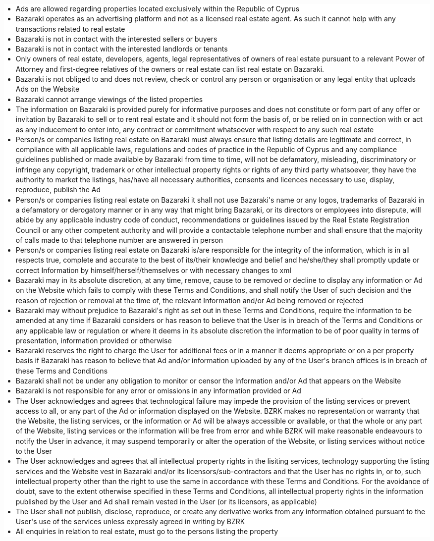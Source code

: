 * Ads are allowed regarding properties located exclusively within the Republic of Cyprus
* Bazaraki operates as an advertising platform and not as a licensed real estate agent. As such it cannot help with any transactions related to real estate
* Bazaraki is not in contact with the interested sellers or buyers
* Bazaraki is not in contact with the interested landlords or tenants
* Only owners of real estate, developers, agents, legal representatives of owners of real estate pursuant to a relevant Power of Attorney and first-degree relatives of the owners or real estate can list real estate on Bazaraki.
* Bazaraki is not obliged to and does not review, check or control any person or organisation or any legal entity that uploads Ads on the Website
* Bazaraki cannot arrange viewings of the listed properties
* The information on Bazaraki is provided purely for informative purposes and does not constitute or form part of any offer or invitation by Bazaraki to sell or to rent real estate and it should not form the basis of, or be relied on in connection with or act as any inducement to enter into, any contract or commitment whatsoever with respect to any such real estate
* Person/s or companies listing real estate on Bazaraki must always ensure that listing details are legitimate and correct, in compliance with all applicable laws, regulations and codes of practice in the Republic of Cyprus and any compliance guidelines published or made available by Bazaraki from time to time, will not be defamatory, misleading, discriminatory or infringe any copyright, trademark or other intellectual property rights or rights of any third party whatsoever, they have the authority to market the listings, has/have all necessary authorities, consents and licences necessary to use, display, reproduce, publish the Ad
* Person/s or companies listing real estate on Bazaraki it shall not use Bazaraki's name or any logos, trademarks of Bazaraki in a defamatory or derogatory manner or in any way that might bring Bazaraki, or its directors or employees into disrepute, will abide by any applicable industry code of conduct, recommendations or guidelines issued by the Real Estate Registration Council or any other competent authority and will provide a contactable telephone number and shall ensure that the majority of calls made to that telephone number are answered in person
* Person/s or companies listing real estate on Bazaraki is/are responsible for the integrity of the information, which is in all respects true, complete and accurate to the best of its/their knowledge and belief and he/she/they shall promptly update or correct Information by himself/herself/themselves or with necessary changes to xml
* Bazaraki may in its absolute discretion, at any time, remove, cause to be removed or decline to display any information or Ad on the Website which fails to comply with these Terms and Conditions, and shall notify the User of such decision and the reason of rejection or removal at the time of, the relevant Information and/or Ad being removed or rejected
* Bazaraki may without prejudice to Bazaraki's right as set out in these Terms and Conditions, require the information to be amended at any time if Bazaraki considers or has reason to believe that the User is in breach of the Terms and Conditions or any applicable law or regulation or where it deems in its absolute discretion the information to be of poor quality in terms of presentation, information provided or otherwise
* Bazaraki reserves the right to charge the User for additional fees or in a manner it deems appropriate or on a per property basis if Bazaraki has reason to believe that Ad and/or information uploaded by any of the User's branch offices is in breach of these Terms and Conditions
* Bazaraki shall not be under any obligation to monitor or censor the Information and/or Ad that appears on the Website
* Bazaraki is not responsible for any error or omissions in any information provided or Ad
* The User acknowledges and agrees that technological failure may impede the provision of the listing services or prevent access to all, or any part of the Ad or information displayed on the Website. BZRK makes no representation or warranty that the Website, the listing services, or the information or Ad will be always accessible or available, or that the whole or any part of the Website, listing services or the information will be free from error and while BZRK will make reasonable endeavours to notify the User in advance, it may suspend temporarily or alter the operation of the Website, or listing services without notice to the User
* The User acknowledges and agrees that all intellectual property rights in the lisiting services, technology supporting the listing services and the Website vest in Bazaraki and/or its licensors/sub-contractors and that the User has no rights in, or to, such intellectual property other than the right to use the same in accordance with these Terms and Conditions. For the avoidance of doubt, save to the extent otherwise specified in these Terms and Conditions, all intellectual property rights in the information published by the User and Ad shall remain vested in the User (or its licensors, as applicable)
* The User shall not publish, disclose, reproduce, or create any derivative works from any information obtained pursuant to the User's use of the services unless expressly agreed in writing by BZRK
* All enquiries in relation to real estate, must go to the persons listing the property